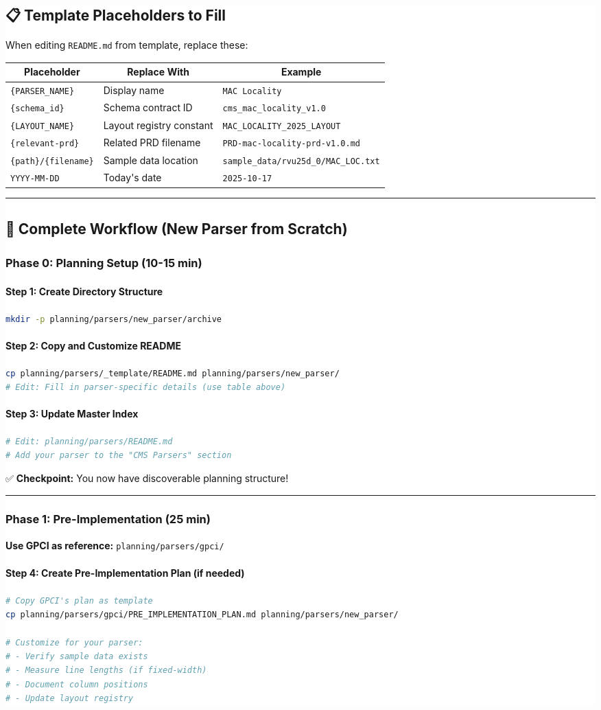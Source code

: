 
## 📋 **Template Placeholders to Fill**

When editing `README.md` from template, replace these:

| Placeholder | Replace With | Example |
|------------|--------------|---------|
| `{PARSER_NAME}` | Display name | `MAC Locality` |
| `{schema_id}` | Schema contract ID | `cms_mac_locality_v1.0` |
| `{LAYOUT_NAME}` | Layout registry constant | `MAC_LOCALITY_2025_LAYOUT` |
| `{relevant-prd}` | Related PRD filename | `PRD-mac-locality-prd-v1.0.md` |
| `{path}/{filename}` | Sample data location | `sample_data/rvu25d_0/MAC_LOC.txt` |
| `YYYY-MM-DD` | Today's date | `2025-10-17` |

---

## 🎯 **Complete Workflow (New Parser from Scratch)**

### Phase 0: Planning Setup (10-15 min)

#### Step 1: Create Directory Structure
```bash
mkdir -p planning/parsers/new_parser/archive
```

#### Step 2: Copy and Customize README
```bash
cp planning/parsers/_template/README.md planning/parsers/new_parser/
# Edit: Fill in parser-specific details (use table above)
```

#### Step 3: Update Master Index
```bash
# Edit: planning/parsers/README.md
# Add your parser to the "CMS Parsers" section
```

✅ **Checkpoint:** You now have discoverable planning structure!

---

### Phase 1: Pre-Implementation (25 min)

**Use GPCI as reference:** `planning/parsers/gpci/`

#### Step 4: Create Pre-Implementation Plan (if needed)
```bash
# Copy GPCI's plan as template
cp planning/parsers/gpci/PRE_IMPLEMENTATION_PLAN.md planning/parsers/new_parser/

# Customize for your parser:
# - Verify sample data exists
# - Measure line lengths (if fixed-width)
# - Document column positions
# - Update layout registry
```
